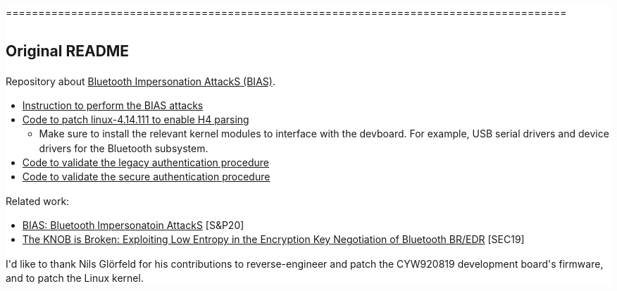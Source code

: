 

======================================================================================
## Original README

Repository about [Bluetooth Impersonation AttackS (BIAS)](https://francozappa.github.io/about-bias/).

* [Instruction to perform the BIAS attacks](https://github.com/francozappa/bias/tree/master/bias)
* [Code to patch linux-4.14.111 to enable H4 parsing](https://github.com/francozappa/bias/tree/master/linux-4.14.111)
    * Make sure to install the relevant kernel modules to interface with the
        devboard. For example, USB serial drivers and device drivers for the
        Bluetooth subsystem.
* [Code to validate the legacy authentication procedure](https://github.com/francozappa/bias/tree/master/la)
* [Code to validate the secure authentication procedure](https://github.com/francozappa/bias/tree/master/sa)

Related work:

* [BIAS: Bluetooth Impersonatoin AttackS](https://francozappa.github.io/publication/bias/) [S&P20]
* [The KNOB is Broken: Exploiting Low Entropy in the Encryption Key Negotiation of Bluetooth BR/EDR](https://francozappa.github.io/publication/knob/) [SEC19]


I'd like to thank Nils Glörfeld for his contributions to reverse-engineer
and patch the CYW920819 development board's firmware, and to patch the Linux kernel.

